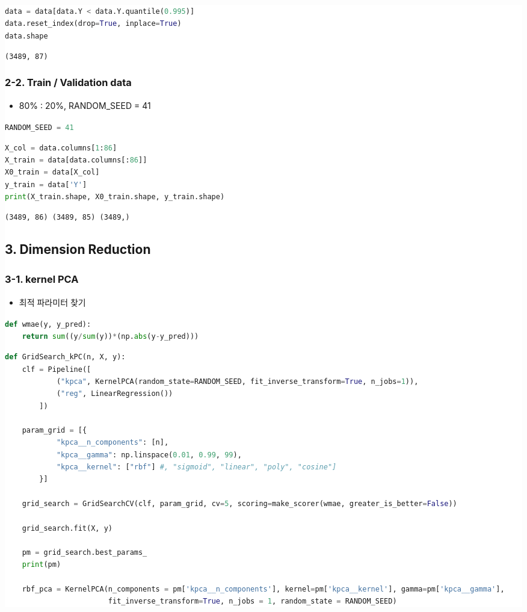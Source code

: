 

```python
data = data[data.Y < data.Y.quantile(0.995)]
data.reset_index(drop=True, inplace=True)
data.shape
```




    (3489, 87)



### 2-2. Train / Validation data

- 80% : 20%, RANDOM_SEED = 41


```python
RANDOM_SEED = 41
```


```python
X_col = data.columns[1:86]
X_train = data[data.columns[:86]]
X0_train = data[X_col]
y_train = data['Y']
print(X_train.shape, X0_train.shape, y_train.shape)
```

    (3489, 86) (3489, 85) (3489,)
    

## 3. Dimension Reduction

### 3-1. kernel PCA
 
 - 최적 파라미터 찾기


```python
def wmae(y, y_pred):
    return sum((y/sum(y))*(np.abs(y-y_pred)))
```


```python
def GridSearch_kPC(n, X, y):
    clf = Pipeline([
            ("kpca", KernelPCA(random_state=RANDOM_SEED, fit_inverse_transform=True, n_jobs=1)),
            ("reg", LinearRegression())
        ])

    param_grid = [{
            "kpca__n_components": [n],
            "kpca__gamma": np.linspace(0.01, 0.99, 99),
            "kpca__kernel": ["rbf"] #, "sigmoid", "linear", "poly", "cosine"]
        }]

    grid_search = GridSearchCV(clf, param_grid, cv=5, scoring=make_scorer(wmae, greater_is_better=False))

    grid_search.fit(X, y)

    pm = grid_search.best_params_
    print(pm)

    rbf_pca = KernelPCA(n_components = pm['kpca__n_components'], kernel=pm['kpca__kernel'], gamma=pm['kpca__gamma'], 
                        fit_inverse_transform=True, n_jobs = 1, random_state = RANDOM_SEED)
```